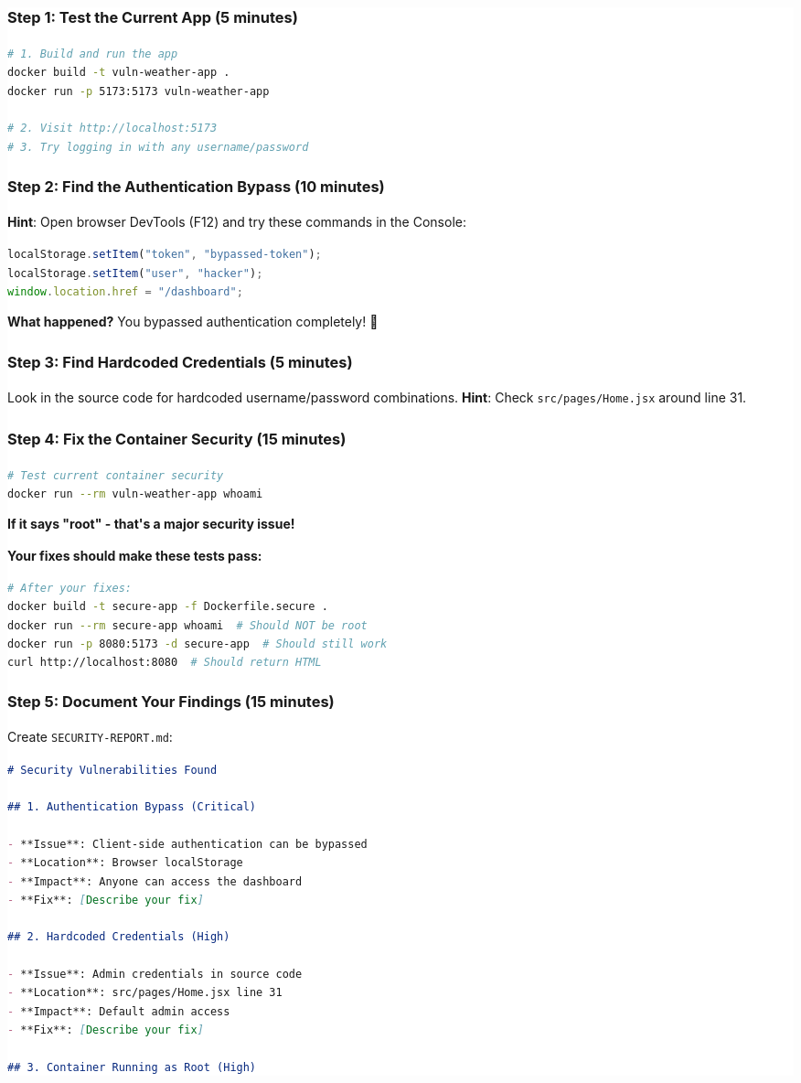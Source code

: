 ### Step 1: Test the Current App (5 minutes)

```bash
# 1. Build and run the app
docker build -t vuln-weather-app .
docker run -p 5173:5173 vuln-weather-app

# 2. Visit http://localhost:5173
# 3. Try logging in with any username/password
```

### Step 2: Find the Authentication Bypass (10 minutes)

**Hint**: Open browser DevTools (F12) and try these commands in the Console:

```javascript
localStorage.setItem("token", "bypassed-token");
localStorage.setItem("user", "hacker");
window.location.href = "/dashboard";
```

**What happened?** You bypassed authentication completely! 🚨

### Step 3: Find Hardcoded Credentials (5 minutes)

Look in the source code for hardcoded username/password combinations.
**Hint**: Check `src/pages/Home.jsx` around line 31.

### Step 4: Fix the Container Security (15 minutes)

```bash
# Test current container security
docker run --rm vuln-weather-app whoami
```

**If it says "root" - that's a major security issue!**

**Your fixes should make these tests pass:**

```bash
# After your fixes:
docker build -t secure-app -f Dockerfile.secure .
docker run --rm secure-app whoami  # Should NOT be root
docker run -p 8080:5173 -d secure-app  # Should still work
curl http://localhost:8080  # Should return HTML
```

### Step 5: Document Your Findings (15 minutes)

Create `SECURITY-REPORT.md`:

```markdown
# Security Vulnerabilities Found

## 1. Authentication Bypass (Critical)

- **Issue**: Client-side authentication can be bypassed
- **Location**: Browser localStorage
- **Impact**: Anyone can access the dashboard
- **Fix**: [Describe your fix]

## 2. Hardcoded Credentials (High)

- **Issue**: Admin credentials in source code
- **Location**: src/pages/Home.jsx line 31
- **Impact**: Default admin access
- **Fix**: [Describe your fix]

## 3. Container Running as Root (High)
```